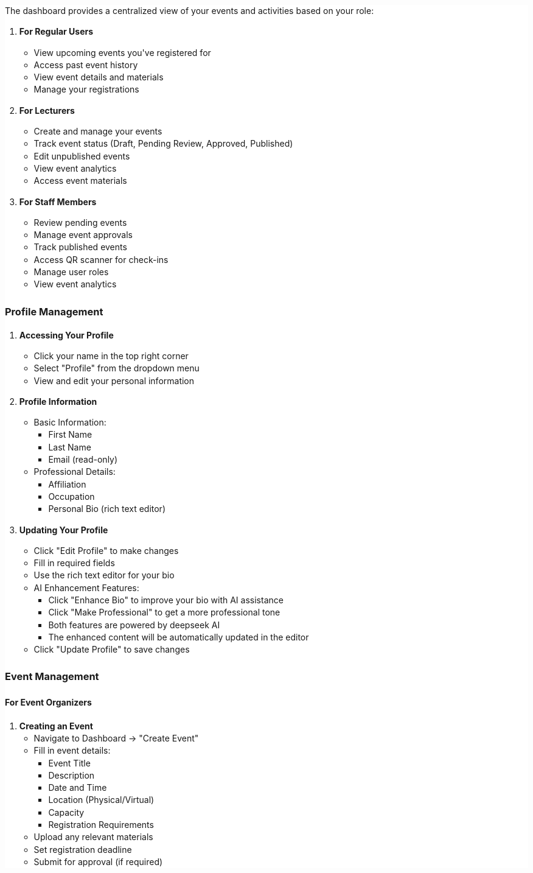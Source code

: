 The dashboard provides a centralized view of your events and activities based on your role:

1. **For Regular Users**
   - View upcoming events you've registered for
   - Access past event history
   - View event details and materials
   - Manage your registrations

2. **For Lecturers**
   - Create and manage your events
   - Track event status (Draft, Pending Review, Approved, Published)
   - Edit unpublished events
   - View event analytics
   - Access event materials

3. **For Staff Members**
   - Review pending events
   - Manage event approvals
   - Track published events
   - Access QR scanner for check-ins
   - Manage user roles
   - View event analytics

### Profile Management

1. **Accessing Your Profile**
   - Click your name in the top right corner
   - Select "Profile" from the dropdown menu
   - View and edit your personal information

2. **Profile Information**
   - Basic Information:
     - First Name
     - Last Name
     - Email (read-only)
   - Professional Details:
     - Affiliation
     - Occupation
     - Personal Bio (rich text editor)

3. **Updating Your Profile**
   - Click "Edit Profile" to make changes
   - Fill in required fields
   - Use the rich text editor for your bio
   - AI Enhancement Features:
     - Click "Enhance Bio" to improve your bio with AI assistance
     - Click "Make Professional" to get a more professional tone
     - Both features are powered by deepseek AI
     - The enhanced content will be automatically updated in the editor
   - Click "Update Profile" to save changes

### Event Management

#### For Event Organizers
1. **Creating an Event**
   - Navigate to Dashboard → "Create Event"
   - Fill in event details:
     - Event Title
     - Description
     - Date and Time
     - Location (Physical/Virtual)
     - Capacity
     - Registration Requirements
   - Upload any relevant materials
   - Set registration deadline
   - Submit for approval (if required)